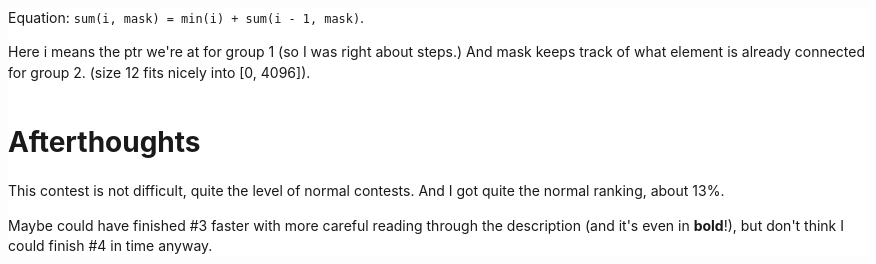 Equation: `sum(i, mask) = min(i) + sum(i - 1, mask)`. 

Here i means the ptr we're at for group 1 (so I was right about steps.) And mask keeps track of what element is already connected for group 2. (size 12 fits nicely into [0, 4096]).

# Afterthoughts

This contest is not difficult, quite the level of normal contests. And I got quite the normal ranking, about 13%. 

Maybe could have finished #3 faster with more careful reading through the description (and it's even in **bold**!), but don't think I could finish #4 in time anyway.
